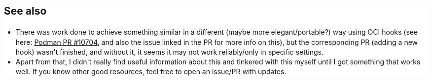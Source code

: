 ## See also

- There was work done to achieve something similar in a different
    (maybe more elegant/portable?) way using OCI hooks
    (see here: [Podman PR #10704](https://github.com/containers/podman/pull/10704),
    and also the issue linked in the PR for more info on this), but the corresponding
    PR (adding a new hook) wasn't finished, and without it, it seems it may
    not work reliably/only in specific settings.
- Apart from that, I didn't really find useful information about this and
    tinkered with this myself until I got something that works well.
    If you know other good resources, feel free to open an issue/PR with
    updates.
